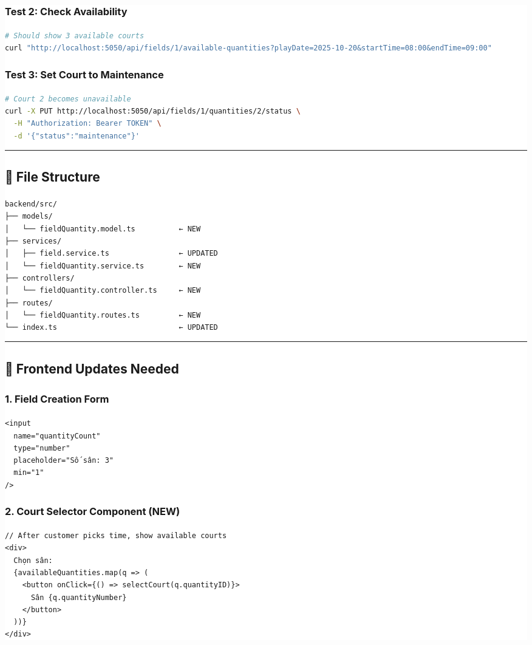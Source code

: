 ### Test 2: Check Availability
```bash
# Should show 3 available courts
curl "http://localhost:5050/api/fields/1/available-quantities?playDate=2025-10-20&startTime=08:00&endTime=09:00"
```

### Test 3: Set Court to Maintenance
```bash
# Court 2 becomes unavailable
curl -X PUT http://localhost:5050/api/fields/1/quantities/2/status \
  -H "Authorization: Bearer TOKEN" \
  -d '{"status":"maintenance"}'
```

---

## 📁 File Structure

```
backend/src/
├── models/
│   └── fieldQuantity.model.ts          ← NEW
├── services/
│   ├── field.service.ts                ← UPDATED
│   └── fieldQuantity.service.ts        ← NEW
├── controllers/
│   └── fieldQuantity.controller.ts     ← NEW
├── routes/
│   └── fieldQuantity.routes.ts         ← NEW
└── index.ts                            ← UPDATED
```

---

## 🎨 Frontend Updates Needed

### 1. Field Creation Form
```tsx
<input 
  name="quantityCount" 
  type="number" 
  placeholder="Số sân: 3"
  min="1"
/>
```

### 2. Court Selector Component (NEW)
```tsx
// After customer picks time, show available courts
<div>
  Chọn sân:
  {availableQuantities.map(q => (
    <button onClick={() => selectCourt(q.quantityID)}>
      Sân {q.quantityNumber}
    </button>
  ))}
</div>
```
